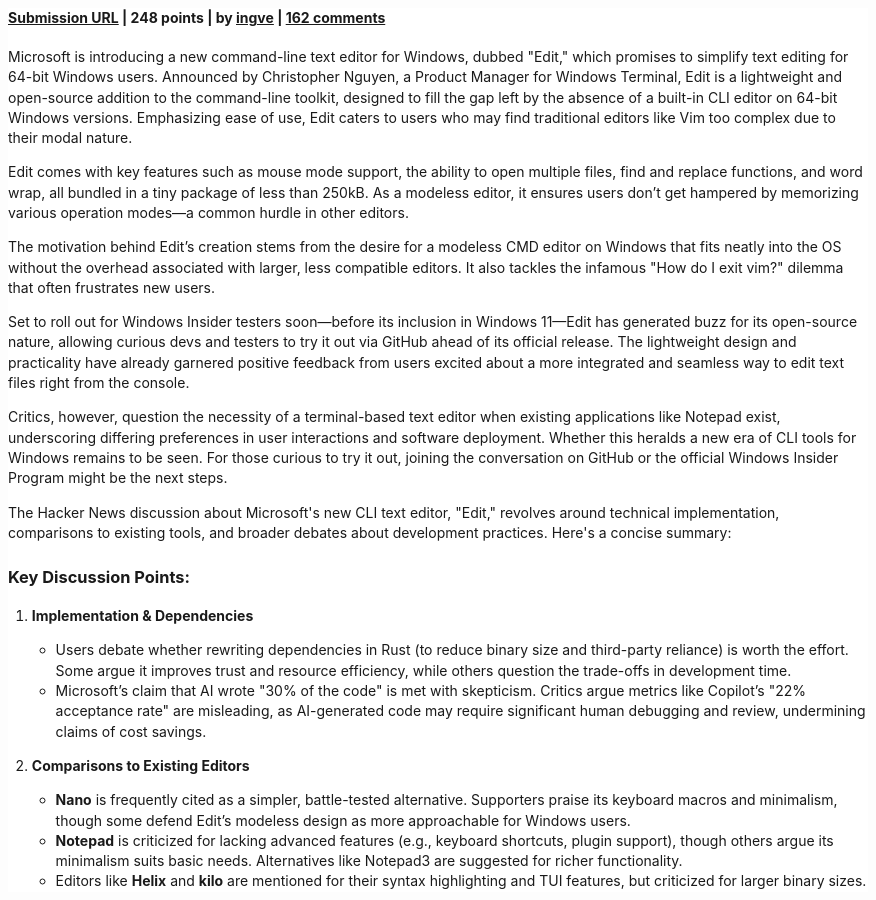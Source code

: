 #### [Submission URL](https://devblogs.microsoft.com/commandline/edit-is-now-open-source/) | 248 points | by [ingve](https://news.ycombinator.com/user?id=ingve) | [162 comments](https://news.ycombinator.com/item?id=44031529)

Microsoft is introducing a new command-line text editor for Windows, dubbed "Edit," which promises to simplify text editing for 64-bit Windows users. Announced by Christopher Nguyen, a Product Manager for Windows Terminal, Edit is a lightweight and open-source addition to the command-line toolkit, designed to fill the gap left by the absence of a built-in CLI editor on 64-bit Windows versions. Emphasizing ease of use, Edit caters to users who may find traditional editors like Vim too complex due to their modal nature.

Edit comes with key features such as mouse mode support, the ability to open multiple files, find and replace functions, and word wrap, all bundled in a tiny package of less than 250kB. As a modeless editor, it ensures users don’t get hampered by memorizing various operation modes—a common hurdle in other editors.

The motivation behind Edit’s creation stems from the desire for a modeless CMD editor on Windows that fits neatly into the OS without the overhead associated with larger, less compatible editors. It also tackles the infamous "How do I exit vim?" dilemma that often frustrates new users.

Set to roll out for Windows Insider testers soon—before its inclusion in Windows 11—Edit has generated buzz for its open-source nature, allowing curious devs and testers to try it out via GitHub ahead of its official release. The lightweight design and practicality have already garnered positive feedback from users excited about a more integrated and seamless way to edit text files right from the console.

Critics, however, question the necessity of a terminal-based text editor when existing applications like Notepad exist, underscoring differing preferences in user interactions and software deployment. Whether this heralds a new era of CLI tools for Windows remains to be seen. For those curious to try it out, joining the conversation on GitHub or the official Windows Insider Program might be the next steps.

The Hacker News discussion about Microsoft's new CLI text editor, "Edit," revolves around technical implementation, comparisons to existing tools, and broader debates about development practices. Here's a concise summary:

### Key Discussion Points:
1. **Implementation & Dependencies**  
   - Users debate whether rewriting dependencies in Rust (to reduce binary size and third-party reliance) is worth the effort. Some argue it improves trust and resource efficiency, while others question the trade-offs in development time.  
   - Microsoft’s claim that AI wrote "30% of the code" is met with skepticism. Critics argue metrics like Copilot’s "22% acceptance rate" are misleading, as AI-generated code may require significant human debugging and review, undermining claims of cost savings.

2. **Comparisons to Existing Editors**  
   - **Nano** is frequently cited as a simpler, battle-tested alternative. Supporters praise its keyboard macros and minimalism, though some defend Edit’s modeless design as more approachable for Windows users.  
   - **Notepad** is criticized for lacking advanced features (e.g., keyboard shortcuts, plugin support), though others argue its minimalism suits basic needs. Alternatives like Notepad3 are suggested for richer functionality.  
   - Editors like **Helix** and **kilo** are mentioned for their syntax highlighting and TUI features, but criticized for larger binary sizes.

